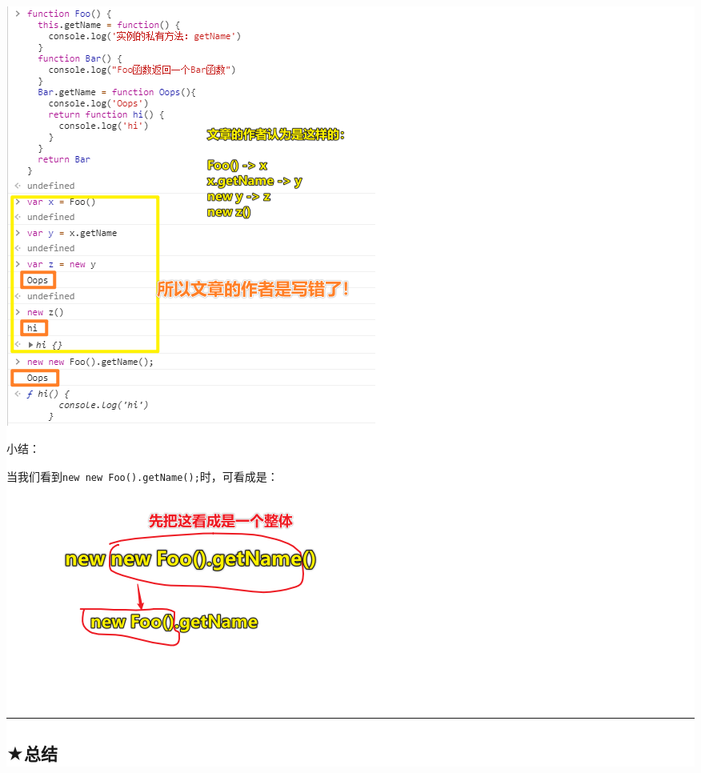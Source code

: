 ![作者的理由](assets/img/2020-06-03-15-30-22.png)

小结：

当我们看到`new new Foo().getName();`时，可看成是：

![整体看法](assets/img/2020-06-03-15-35-29.png)

---

## ★总结
